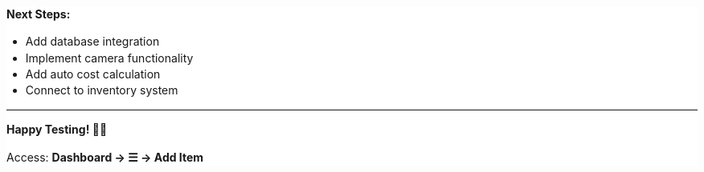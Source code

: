 **Next Steps:**
- Add database integration
- Implement camera functionality
- Add auto cost calculation
- Connect to inventory system

---

**Happy Testing! 🧪✨**

Access: **Dashboard → ☰ → Add Item**

